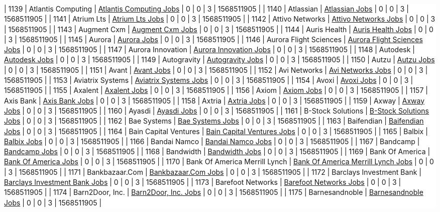 | 1139 | Atlantis Computing | [Atlantis Computing Jobs](http://www.google.com) | 0 | 0 | 3 | 1568511905 |
| 1140 | Atlassian | [Atlassian Jobs](http://www.google.com) | 0 | 0 | 3 | 1568511905 |
| 1141 | Atrium Lts | [Atrium Lts Jobs](http://www.google.com) | 0 | 0 | 3 | 1568511905 |
| 1142 | Attivo Networks | [Attivo Networks Jobs](http://www.google.com) | 0 | 0 | 3 | 1568511905 |
| 1143 | Augment Cxm | [Augment Cxm Jobs](http://www.google.com) | 0 | 0 | 3 | 1568511905 |
| 1144 | Auris Health | [Auris Health Jobs](http://www.google.com) | 0 | 0 | 3 | 1568511905 |
| 1145 | Aurora | [Aurora Jobs](http://www.google.com) | 0 | 0 | 3 | 1568511905 |
| 1146 | Aurora Flight Sciences | [Aurora Flight Sciences Jobs](http://www.google.com) | 0 | 0 | 3 | 1568511905 |
| 1147 | Aurora Innovation | [Aurora Innovation Jobs](http://www.google.com) | 0 | 0 | 3 | 1568511905 |
| 1148 | Autodesk | [Autodesk Jobs](http://www.google.com) | 0 | 0 | 3 | 1568511905 |
| 1149 | Autogravity | [Autogravity Jobs](http://www.google.com) | 0 | 0 | 3 | 1568511905 |
| 1150 | Autzu | [Autzu Jobs](http://www.google.com) | 0 | 0 | 3 | 1568511905 |
| 1151 | Avant | [Avant Jobs](http://www.google.com) | 0 | 0 | 3 | 1568511905 |
| 1152 | Avi Networks | [Avi Networks Jobs](http://www.google.com) | 0 | 0 | 3 | 1568511905 |
| 1153 | Aviatrix Systems | [Aviatrix Systems Jobs](http://www.google.com) | 0 | 0 | 3 | 1568511905 |
| 1154 | Avoxi | [Avoxi Jobs](http://www.google.com) | 0 | 0 | 3 | 1568511905 |
| 1155 | Axalent | [Axalent Jobs](http://www.google.com) | 0 | 0 | 3 | 1568511905 |
| 1156 | Axiom | [Axiom Jobs](http://www.google.com) | 0 | 0 | 3 | 1568511905 |
| 1157 | Axis Bank | [Axis Bank Jobs](http://www.google.com) | 0 | 0 | 3 | 1568511905 |
| 1158 | Axtria | [Axtria Jobs](http://www.google.com) | 0 | 0 | 3 | 1568511905 |
| 1159 | Axway | [Axway Jobs](http://www.google.com) | 0 | 0 | 3 | 1568511905 |
| 1160 | Ayasdi | [Ayasdi Jobs](http://www.google.com) | 0 | 0 | 3 | 1568511905 |
| 1161 | B-Stock Solutions | [B-Stock Solutions Jobs](http://www.google.com) | 0 | 0 | 3 | 1568511905 |
| 1162 | Bae Systems | [Bae Systems Jobs](http://www.google.com) | 0 | 0 | 3 | 1568511905 |
| 1163 | Baifendian | [Baifendian Jobs](http://www.google.com) | 0 | 0 | 3 | 1568511905 |
| 1164 | Bain Capital Ventures | [Bain Capital Ventures Jobs](http://www.google.com) | 0 | 0 | 3 | 1568511905 |
| 1165 | Balbix | [Balbix Jobs](http://www.google.com) | 0 | 0 | 3 | 1568511905 |
| 1166 | Bandai Namco | [Bandai Namco Jobs](http://www.google.com) | 0 | 0 | 3 | 1568511905 |
| 1167 | Bandcamp | [Bandcamp Jobs](http://www.google.com) | 0 | 0 | 3 | 1568511905 |
| 1168 | Bandwidth | [Bandwidth Jobs](http://www.google.com) | 0 | 0 | 3 | 1568511905 |
| 1169 | Bank Of America | [Bank Of America Jobs](http://www.google.com) | 0 | 0 | 3 | 1568511905 |
| 1170 | Bank Of America Merrill Lynch | [Bank Of America Merrill Lynch Jobs](http://www.google.com) | 0 | 0 | 3 | 1568511905 |
| 1171 | Bankbazaar.Com | [Bankbazaar.Com Jobs](http://www.google.com) | 0 | 0 | 3 | 1568511905 |
| 1172 | Barclays Investment Bank | [Barclays Investment Bank Jobs](http://www.google.com) | 0 | 0 | 3 | 1568511905 |
| 1173 | Barefoot Networks | [Barefoot Networks Jobs](http://www.google.com) | 0 | 0 | 3 | 1568511905 |
| 1174 | Barn2Door, Inc. | [Barn2Door, Inc. Jobs](http://www.google.com) | 0 | 0 | 3 | 1568511905 |
| 1175 | Barnesandnoble | [Barnesandnoble Jobs](http://www.google.com) | 0 | 0 | 3 | 1568511905 |